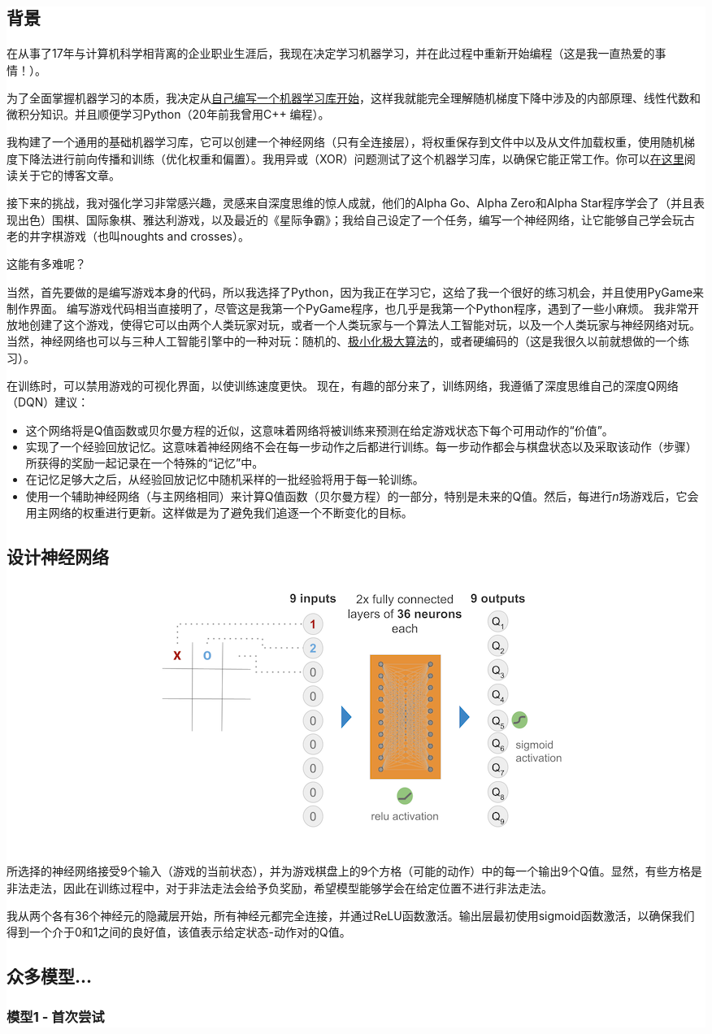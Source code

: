## 背景
在从事了17年与计算机科学相背离的企业职业生涯后，我现在决定学习机器学习，并在此过程中重新开始编程（这是我一直热爱的事情！）。

为了全面掌握机器学习的本质，我决定从[自己编写一个机器学习库开始](./ML-Library-from-scratch.html)，这样我就能完全理解随机梯度下降中涉及的内部原理、线性代数和微积分知识。并且顺便学习Python（20年前我曾用C++ 编程）。

我构建了一个通用的基础机器学习库，它可以创建一个神经网络（只有全连接层），将权重保存到文件中以及从文件加载权重，使用随机梯度下降法进行前向传播和训练（优化权重和偏置）。我用异或（XOR）问题测试了这个机器学习库，以确保它能正常工作。你可以[在这里](./ML-Library-from-scratch.html)阅读关于它的博客文章。

接下来的挑战，我对强化学习非常感兴趣，灵感来自深度思维的惊人成就，他们的Alpha Go、Alpha Zero和Alpha Star程序学会了（并且表现出色）围棋、国际象棋、雅达利游戏，以及最近的《星际争霸》；我给自己设定了一个任务，编写一个神经网络，让它能够自己学会玩古老的井字棋游戏（也叫noughts and crosses）。

这能有多难呢？

当然，首先要做的是编写游戏本身的代码，所以我选择了Python，因为我正在学习它，这给了我一个很好的练习机会，并且使用PyGame来制作界面。
编写游戏代码相当直接明了，尽管这是我第一个PyGame程序，也几乎是我第一个Python程序，遇到了一些小麻烦。
我非常开放地创建了这个游戏，使得它可以由两个人类玩家对玩，或者一个人类玩家与一个算法人工智能对玩，以及一个人类玩家与神经网络对玩。当然，神经网络也可以与三种人工智能引擎中的一种对玩：随机的、[极小化极大算法](https://en.wikipedia.org/wiki/Minimax)的，或者硬编码的（这是我很久以前就想做的一个练习）。

在训练时，可以禁用游戏的可视化界面，以使训练速度更快。
现在，有趣的部分来了，训练网络，我遵循了深度思维自己的深度Q网络（DQN）建议：

<ul><li>这个网络将是Q值函数或贝尔曼方程的近似，这意味着网络将被训练来预测在给定游戏状态下每个可用动作的“价值”。</li><li>实现了一个经验回放记忆。这意味着神经网络不会在每一步动作之后都进行训练。每一步动作都会与棋盘状态以及采取该动作（步骤）所获得的奖励一起记录在一个特殊的“记忆”中。</li><li>在记忆足够大之后，从经验回放记忆中随机采样的一批经验将用于每一轮训练。</li><li>使用一个辅助神经网络（与主网络相同）来计算Q值函数（贝尔曼方程）的一部分，特别是未来的Q值。然后，每进行<em>n</em>场游戏后，它会用主网络的权重进行更新。这样做是为了避免我们追逐一个不断变化的目标。</li></ul>


## 设计神经网络

<center><img src='./assets/img/posts/20210318/Neural_Network_Topology.png' width="540"></center><br>

所选择的神经网络接受9个输入（游戏的当前状态），并为游戏棋盘上的9个方格（可能的动作）中的每一个输出9个Q值。显然，有些方格是非法走法，因此在训练过程中，对于非法走法会给予负奖励，希望模型能够学会在给定位置不进行非法走法。

我从两个各有36个神经元的隐藏层开始，所有神经元都完全连接，并通过ReLU函数激活。输出层最初使用sigmoid函数激活，以确保我们得到一个介于0和1之间的良好值，该值表示给定状态-动作对的Q值。

## 众多模型...
### 模型1 - 首次尝试
